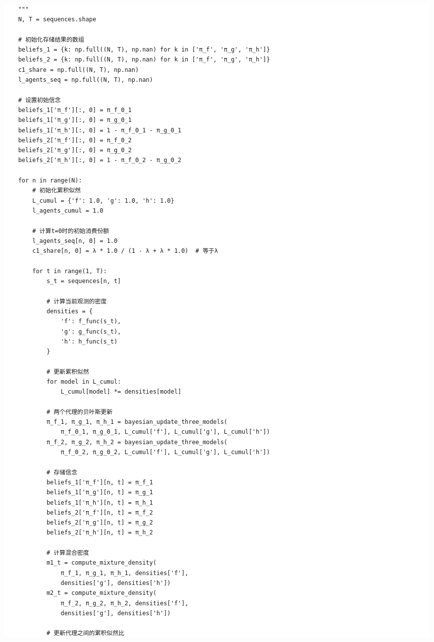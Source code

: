 ```{code-cell} ipython3
    """
    N, T = sequences.shape
    
    # 初始化存储结果的数组
    beliefs_1 = {k: np.full((N, T), np.nan) for k in ['π_f', 'π_g', 'π_h']}
    beliefs_2 = {k: np.full((N, T), np.nan) for k in ['π_f', 'π_g', 'π_h']}
    c1_share = np.full((N, T), np.nan)
    l_agents_seq = np.full((N, T), np.nan)
    
    # 设置初始信念
    beliefs_1['π_f'][:, 0] = π_f_0_1
    beliefs_1['π_g'][:, 0] = π_g_0_1
    beliefs_1['π_h'][:, 0] = 1 - π_f_0_1 - π_g_0_1
    beliefs_2['π_f'][:, 0] = π_f_0_2
    beliefs_2['π_g'][:, 0] = π_g_0_2
    beliefs_2['π_h'][:, 0] = 1 - π_f_0_2 - π_g_0_2
    
    for n in range(N):
        # 初始化累积似然
        L_cumul = {'f': 1.0, 'g': 1.0, 'h': 1.0}
        l_agents_cumul = 1.0
        
        # 计算t=0时的初始消费份额
        l_agents_seq[n, 0] = 1.0
        c1_share[n, 0] = λ * 1.0 / (1 - λ + λ * 1.0)  # 等于λ
        
        for t in range(1, T):
            s_t = sequences[n, t]
            
            # 计算当前观测的密度
            densities = {
                'f': f_func(s_t),
                'g': g_func(s_t),
                'h': h_func(s_t)
            }
            
            # 更新累积似然
            for model in L_cumul:
                L_cumul[model] *= densities[model]
            
            # 两个代理的贝叶斯更新
            π_f_1, π_g_1, π_h_1 = bayesian_update_three_models(
                π_f_0_1, π_g_0_1, L_cumul['f'], L_cumul['g'], L_cumul['h'])
            π_f_2, π_g_2, π_h_2 = bayesian_update_three_models(
                π_f_0_2, π_g_0_2, L_cumul['f'], L_cumul['g'], L_cumul['h'])
            
            # 存储信念
            beliefs_1['π_f'][n, t] = π_f_1
            beliefs_1['π_g'][n, t] = π_g_1
            beliefs_1['π_h'][n, t] = π_h_1
            beliefs_2['π_f'][n, t] = π_f_2
            beliefs_2['π_g'][n, t] = π_g_2
            beliefs_2['π_h'][n, t] = π_h_2
            
            # 计算混合密度
            m1_t = compute_mixture_density(
                π_f_1, π_g_1, π_h_1, densities['f'], 
                densities['g'], densities['h'])
            m2_t = compute_mixture_density(
                π_f_2, π_g_2, π_h_2, densities['f'], 
                densities['g'], densities['h'])
            
            # 更新代理之间的累积似然比
```